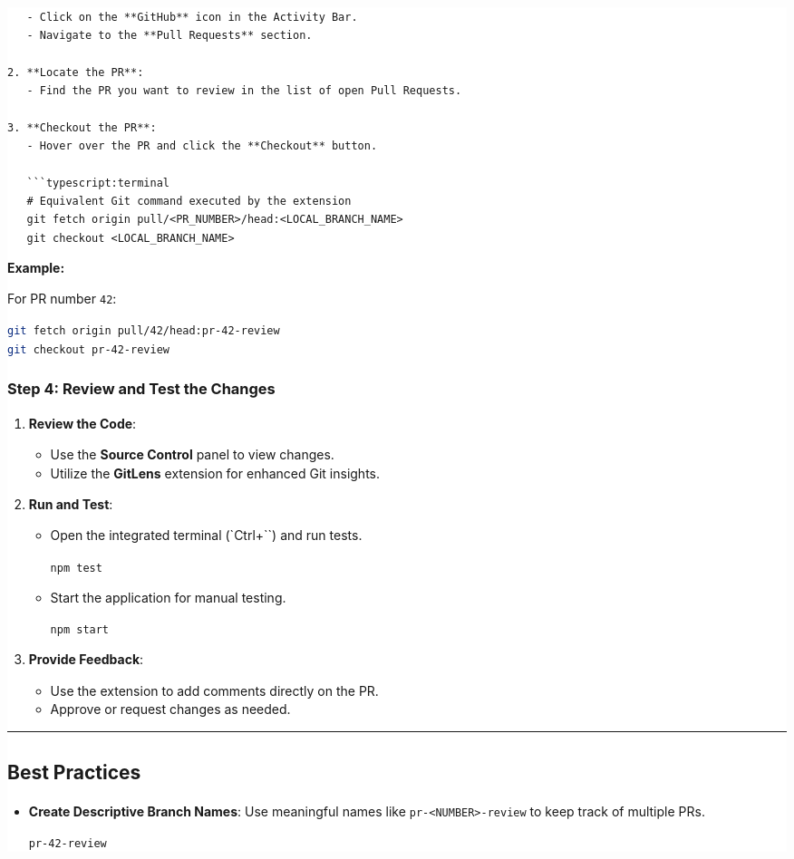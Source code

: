 ```
   - Click on the **GitHub** icon in the Activity Bar.
   - Navigate to the **Pull Requests** section.

2. **Locate the PR**:
   - Find the PR you want to review in the list of open Pull Requests.

3. **Checkout the PR**:
   - Hover over the PR and click the **Checkout** button.
   
   ```typescript:terminal
   # Equivalent Git command executed by the extension
   git fetch origin pull/<PR_NUMBER>/head:<LOCAL_BRANCH_NAME>
   git checkout <LOCAL_BRANCH_NAME>
   ```
   
   **Example:**

   For PR number `42`:

   ```bash
   git fetch origin pull/42/head:pr-42-review
   git checkout pr-42-review
   ```

### Step 4: Review and Test the Changes

1. **Review the Code**:
   - Use the **Source Control** panel to view changes.
   - Utilize the **GitLens** extension for enhanced Git insights.

2. **Run and Test**:
   - Open the integrated terminal (`Ctrl+``) and run tests.

     ```bash
     npm test
     ```

   - Start the application for manual testing.

     ```bash
     npm start
     ```

3. **Provide Feedback**:
   - Use the extension to add comments directly on the PR.
   - Approve or request changes as needed.

---

## Best Practices

- **Create Descriptive Branch Names**: Use meaningful names like `pr-<NUMBER>-review` to keep track of multiple PRs.
  
  ```typescript:git/branch-naming
  pr-42-review
  ```
